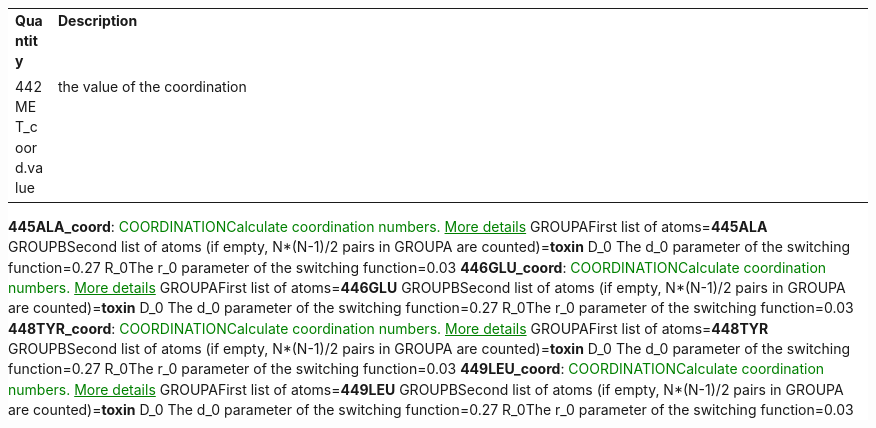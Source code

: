 <span style="display:none;" id="data/plumed.dat442MET_coord">The COORDINATION action with label <b>442MET_coord</b> calculates the following quantities:<table  align="center" frame="void" width="95%" cellpadding="5%"><tr><td width="5%"><b> Quantity </b>  </td><td><b> Description </b> </td></tr><tr><td width="5%">442MET_coord.value</td><td>the value of the coordination</td></tr></table></span><b name="data/plumed.dat445ALA_coord" onclick='showPath("data/plumed.dat","data/plumed.dat445ALA_coord","data/plumed.dat445ALA_coord","brown")'>445ALA_coord</b>: <span class="plumedtooltip" style="color:green">COORDINATION<span class="right">Calculate coordination numbers. <a href="https://www.plumed.org/doc-master/user-doc/html/COORDINATION" style="color:green">More details</a><i></i></span></span> <span class="plumedtooltip">GROUPA<span class="right">First list of atoms<i></i></span></span>=<b name="data/plumed.dat445ALA">445ALA</b> <span class="plumedtooltip">GROUPB<span class="right">Second list of atoms (if empty, N*(N-1)/2 pairs in GROUPA are counted)<i></i></span></span>=<b name="data/plumed.dattoxin">toxin</b> <span class="plumedtooltip">D_0<span class="right"> The d_0 parameter of the switching function<i></i></span></span>=0.27 <span class="plumedtooltip">R_0<span class="right">The r_0 parameter of the switching function<i></i></span></span>=0.03
<span style="display:none;" id="data/plumed.dat445ALA_coord">The COORDINATION action with label <b>445ALA_coord</b> calculates the following quantities:<table  align="center" frame="void" width="95%" cellpadding="5%"><tr><td width="5%"><b> Quantity </b>  </td><td><b> Description </b> </td></tr><tr><td width="5%">445ALA_coord.value</td><td>the value of the coordination</td></tr></table></span><b name="data/plumed.dat446GLU_coord" onclick='showPath("data/plumed.dat","data/plumed.dat446GLU_coord","data/plumed.dat446GLU_coord","brown")'>446GLU_coord</b>: <span class="plumedtooltip" style="color:green">COORDINATION<span class="right">Calculate coordination numbers. <a href="https://www.plumed.org/doc-master/user-doc/html/COORDINATION" style="color:green">More details</a><i></i></span></span> <span class="plumedtooltip">GROUPA<span class="right">First list of atoms<i></i></span></span>=<b name="data/plumed.dat446GLU">446GLU</b> <span class="plumedtooltip">GROUPB<span class="right">Second list of atoms (if empty, N*(N-1)/2 pairs in GROUPA are counted)<i></i></span></span>=<b name="data/plumed.dattoxin">toxin</b> <span class="plumedtooltip">D_0<span class="right"> The d_0 parameter of the switching function<i></i></span></span>=0.27 <span class="plumedtooltip">R_0<span class="right">The r_0 parameter of the switching function<i></i></span></span>=0.03
<span style="display:none;" id="data/plumed.dat446GLU_coord">The COORDINATION action with label <b>446GLU_coord</b> calculates the following quantities:<table  align="center" frame="void" width="95%" cellpadding="5%"><tr><td width="5%"><b> Quantity </b>  </td><td><b> Description </b> </td></tr><tr><td width="5%">446GLU_coord.value</td><td>the value of the coordination</td></tr></table></span><b name="data/plumed.dat448TYR_coord" onclick='showPath("data/plumed.dat","data/plumed.dat448TYR_coord","data/plumed.dat448TYR_coord","brown")'>448TYR_coord</b>: <span class="plumedtooltip" style="color:green">COORDINATION<span class="right">Calculate coordination numbers. <a href="https://www.plumed.org/doc-master/user-doc/html/COORDINATION" style="color:green">More details</a><i></i></span></span> <span class="plumedtooltip">GROUPA<span class="right">First list of atoms<i></i></span></span>=<b name="data/plumed.dat448TYR">448TYR</b> <span class="plumedtooltip">GROUPB<span class="right">Second list of atoms (if empty, N*(N-1)/2 pairs in GROUPA are counted)<i></i></span></span>=<b name="data/plumed.dattoxin">toxin</b> <span class="plumedtooltip">D_0<span class="right"> The d_0 parameter of the switching function<i></i></span></span>=0.27 <span class="plumedtooltip">R_0<span class="right">The r_0 parameter of the switching function<i></i></span></span>=0.03
<span style="display:none;" id="data/plumed.dat448TYR_coord">The COORDINATION action with label <b>448TYR_coord</b> calculates the following quantities:<table  align="center" frame="void" width="95%" cellpadding="5%"><tr><td width="5%"><b> Quantity </b>  </td><td><b> Description </b> </td></tr><tr><td width="5%">448TYR_coord.value</td><td>the value of the coordination</td></tr></table></span><b name="data/plumed.dat449LEU_coord" onclick='showPath("data/plumed.dat","data/plumed.dat449LEU_coord","data/plumed.dat449LEU_coord","brown")'>449LEU_coord</b>: <span class="plumedtooltip" style="color:green">COORDINATION<span class="right">Calculate coordination numbers. <a href="https://www.plumed.org/doc-master/user-doc/html/COORDINATION" style="color:green">More details</a><i></i></span></span> <span class="plumedtooltip">GROUPA<span class="right">First list of atoms<i></i></span></span>=<b name="data/plumed.dat449LEU">449LEU</b> <span class="plumedtooltip">GROUPB<span class="right">Second list of atoms (if empty, N*(N-1)/2 pairs in GROUPA are counted)<i></i></span></span>=<b name="data/plumed.dattoxin">toxin</b> <span class="plumedtooltip">D_0<span class="right"> The d_0 parameter of the switching function<i></i></span></span>=0.27 <span class="plumedtooltip">R_0<span class="right">The r_0 parameter of the switching function<i></i></span></span>=0.03